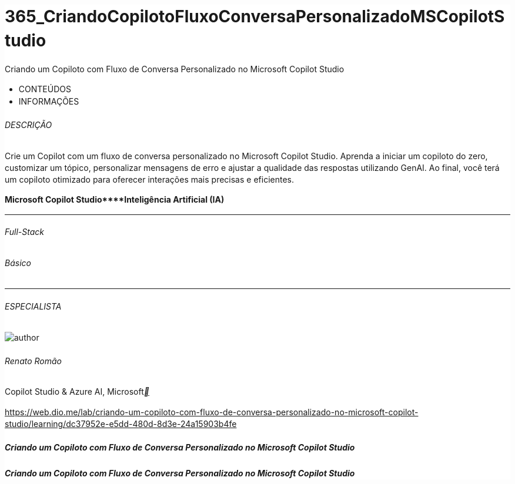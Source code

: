 # 365_CriandoCopilotoFluxoConversaPersonalizadoMSCopilotStudio
Criando um Copiloto com Fluxo de Conversa Personalizado no Microsoft Copilot Studio

- CONTEÚDOS
- INFORMAÇÕES

###### DESCRIÇÃO

Crie um Copilot com um fluxo de conversa personalizado no Microsoft Copilot Studio. Aprenda a iniciar um copiloto do zero, customizar um tópico, personalizar mensagens de erro e ajustar a qualidade das respostas utilizando GenAI. Ao final, você terá um copiloto otimizado para oferecer interações mais precisas e eficientes.

**Microsoft Copilot Studio****Inteligência Artificial (IA)**

------

###### Full-Stack

###### Básico

------

###### ESPECIALISTA

![author](https://hermes.dio.me/users/author/photos/82adbebf-094f-48a0-b8a2-fa524e38c193.jpg)

###### Renato Romão

Copilot Studio & Azure AI, Microsoft[**](https://www.linkedin.com/in/renatoromao/?locale=pt_BR)



https://web.dio.me/lab/criando-um-copiloto-com-fluxo-de-conversa-personalizado-no-microsoft-copilot-studio/learning/dc37952e-e5dd-480d-8d3e-24a15903b4fe

##### Criando um Copiloto com Fluxo de Conversa Personalizado no Microsoft Copilot Studio

<iframe id="ytc68" frameborder="0" allowfullscreen="" allow="accelerometer; autoplay; clipboard-write; encrypted-media; gyroscope; picture-in-picture; web-share" referrerpolicy="strict-origin-when-cross-origin" title="Apresentação do Desafio" width="100%" height="100%" src="https://www.youtube.com/embed/IJC4nRBwYNg?controls=0&amp;disablekb=1&amp;enablejsapi=1&amp;fs=0&amp;iv_load_policy=3&amp;modestbranding=1&amp;showinfo=0&amp;rel=0&amp;html5=1&amp;cc_load_policy=0&amp;origin=https%3A%2F%2Fweb.dio.me&amp;widgetid=1" data-gtm-yt-inspected-21="true" style="box-sizing: inherit; max-width: none; margin: 0px; padding: 0px; border: 0px; font-style: inherit; font-variant: inherit; font-weight: inherit; font-stretch: inherit; line-height: inherit; font-family: inherit; font-optical-sizing: inherit; font-kerning: inherit; font-feature-settings: inherit; font-variation-settings: inherit; font-size: 14px; vertical-align: baseline;"></iframe>





##### Criando um Copiloto com Fluxo de Conversa Personalizado no Microsoft Copilot Studio
